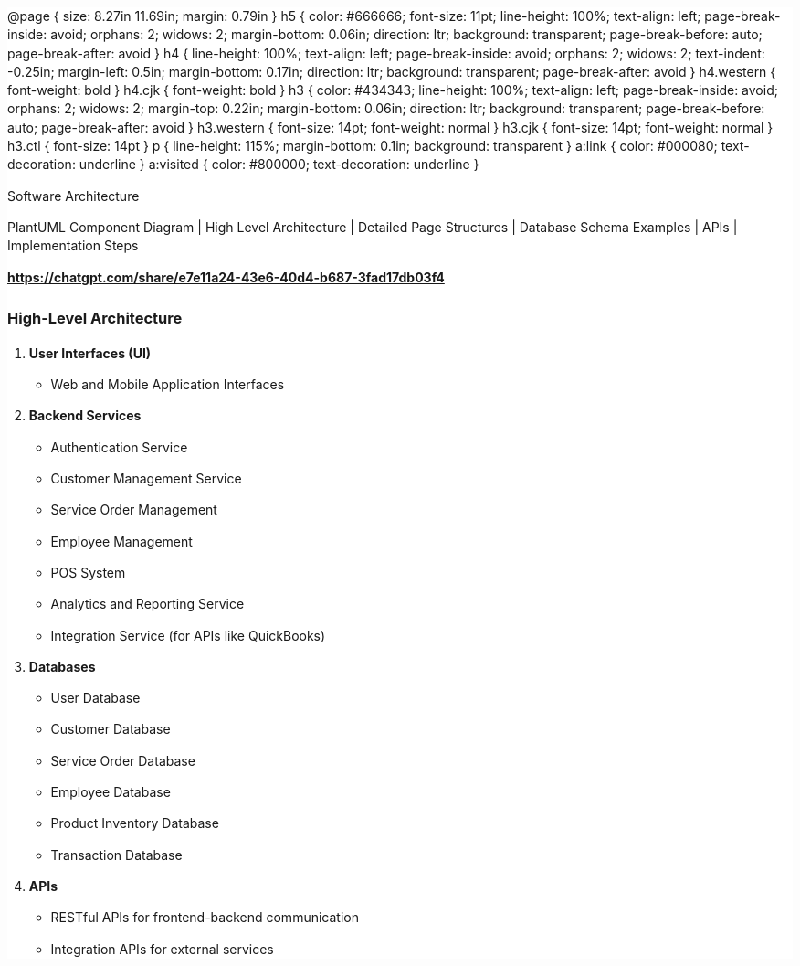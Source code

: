 @page { size: 8.27in 11.69in; margin: 0.79in } h5 { color: #666666; font-size: 11pt; line-height: 100%; text-align: left; page-break-inside: avoid; orphans: 2; widows: 2; margin-bottom: 0.06in; direction: ltr; background: transparent; page-break-before: auto; page-break-after: avoid } h4 { line-height: 100%; text-align: left; page-break-inside: avoid; orphans: 2; widows: 2; text-indent: -0.25in; margin-left: 0.5in; margin-bottom: 0.17in; direction: ltr; background: transparent; page-break-after: avoid } h4.western { font-weight: bold } h4.cjk { font-weight: bold } h3 { color: #434343; line-height: 100%; text-align: left; page-break-inside: avoid; orphans: 2; widows: 2; margin-top: 0.22in; margin-bottom: 0.06in; direction: ltr; background: transparent; page-break-before: auto; page-break-after: avoid } h3.western { font-size: 14pt; font-weight: normal } h3.cjk { font-size: 14pt; font-weight: normal } h3.ctl { font-size: 14pt } p { line-height: 115%; margin-bottom: 0.1in; background: transparent } a:link { color: #000080; text-decoration: underline } a:visited { color: #800000; text-decoration: underline }

Software Architecture

PlantUML Component Diagram | High Level Architecture | Detailed Page Structures | Database Schema Examples | APIs | Implementation Steps

**https://chatgpt.com/share/e7e11a24-43e6-40d4-b687-3fad17db03f4**

### **High-Level Architecture**

1.  **User Interfaces (UI)**

    -   Web and Mobile Application Interfaces

2.  **Backend Services**

    -   Authentication Service

    -   Customer Management Service

    -   Service Order Management

    -   Employee Management

    -   POS System

    -   Analytics and Reporting Service

    -   Integration Service (for APIs like QuickBooks)

3.  **Databases**

    -   User Database

    -   Customer Database

    -   Service Order Database

    -   Employee Database

    -   Product Inventory Database

    -   Transaction Database

4.  **APIs**

    -   RESTful APIs for frontend-backend communication

    -   Integration APIs for external services
